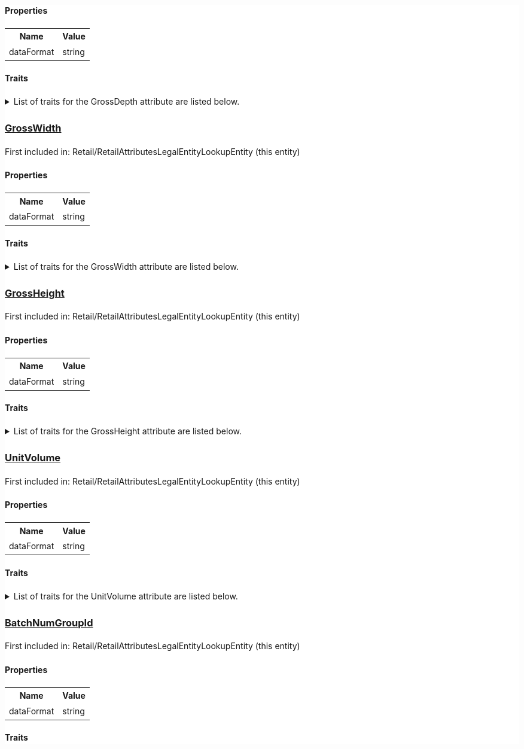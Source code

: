 #### Properties

<table><tr><th>Name</th><th>Value</th></tr><tr><td>dataFormat</td><td>string</td></tr></table>

#### Traits

<details><summary>List of traits for the GrossDepth attribute are listed below.</summary></details>

### <a href=#GrossWidth name="GrossWidth">GrossWidth</a>

First included in: Retail/RetailAttributesLegalEntityLookupEntity (this entity)  

#### Properties

<table><tr><th>Name</th><th>Value</th></tr><tr><td>dataFormat</td><td>string</td></tr></table>

#### Traits

<details><summary>List of traits for the GrossWidth attribute are listed below.</summary></details>

### <a href=#GrossHeight name="GrossHeight">GrossHeight</a>

First included in: Retail/RetailAttributesLegalEntityLookupEntity (this entity)  

#### Properties

<table><tr><th>Name</th><th>Value</th></tr><tr><td>dataFormat</td><td>string</td></tr></table>

#### Traits

<details><summary>List of traits for the GrossHeight attribute are listed below.</summary></details>

### <a href=#UnitVolume name="UnitVolume">UnitVolume</a>

First included in: Retail/RetailAttributesLegalEntityLookupEntity (this entity)  

#### Properties

<table><tr><th>Name</th><th>Value</th></tr><tr><td>dataFormat</td><td>string</td></tr></table>

#### Traits

<details><summary>List of traits for the UnitVolume attribute are listed below.</summary></details>

### <a href=#BatchNumGroupId name="BatchNumGroupId">BatchNumGroupId</a>

First included in: Retail/RetailAttributesLegalEntityLookupEntity (this entity)  

#### Properties

<table><tr><th>Name</th><th>Value</th></tr><tr><td>dataFormat</td><td>string</td></tr></table>

#### Traits

